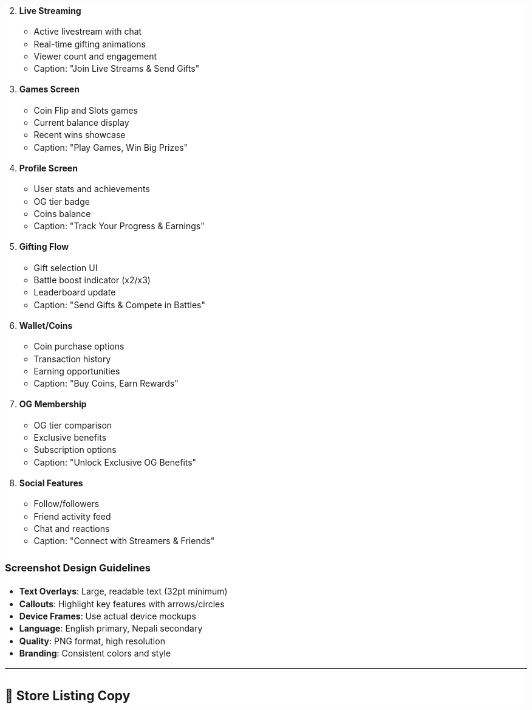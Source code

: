 2. **Live Streaming**
   - Active livestream with chat
   - Real-time gifting animations
   - Viewer count and engagement
   - Caption: "Join Live Streams & Send Gifts"

3. **Games Screen**
   - Coin Flip and Slots games
   - Current balance display
   - Recent wins showcase
   - Caption: "Play Games, Win Big Prizes"

4. **Profile Screen**
   - User stats and achievements
   - OG tier badge
   - Coins balance
   - Caption: "Track Your Progress & Earnings"

5. **Gifting Flow**
   - Gift selection UI
   - Battle boost indicator (x2/x3)
   - Leaderboard update
   - Caption: "Send Gifts & Compete in Battles"

6. **Wallet/Coins**
   - Coin purchase options
   - Transaction history
   - Earning opportunities
   - Caption: "Buy Coins, Earn Rewards"

7. **OG Membership**
   - OG tier comparison
   - Exclusive benefits
   - Subscription options
   - Caption: "Unlock Exclusive OG Benefits"

8. **Social Features**
   - Follow/followers
   - Friend activity feed
   - Chat and reactions
   - Caption: "Connect with Streamers & Friends"

### Screenshot Design Guidelines

- **Text Overlays**: Large, readable text (32pt minimum)
- **Callouts**: Highlight key features with arrows/circles
- **Device Frames**: Use actual device mockups
- **Language**: English primary, Nepali secondary
- **Quality**: PNG format, high resolution
- **Branding**: Consistent colors and style

---

## 📝 Store Listing Copy

